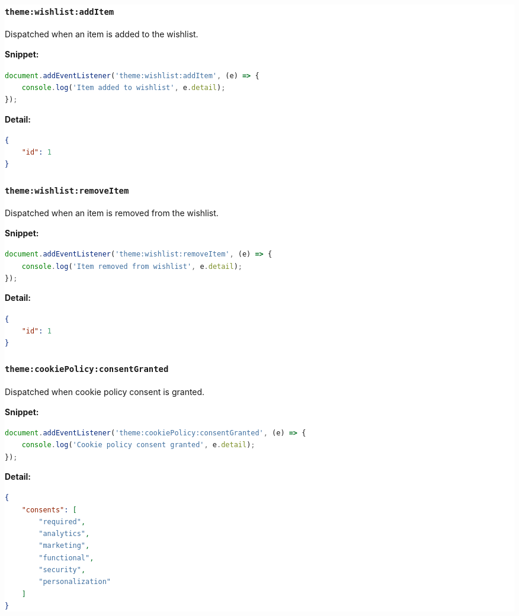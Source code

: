 ### `theme:wishlist:addItem`
Dispatched when an item is added to the wishlist.

**Snippet:**
```javascript
document.addEventListener('theme:wishlist:addItem', (e) => {
    console.log('Item added to wishlist', e.detail);
});
```

**Detail:**
```json
{
    "id": 1
}
```

### `theme:wishlist:removeItem`
Dispatched when an item is removed from the wishlist.

**Snippet:**
```javascript
document.addEventListener('theme:wishlist:removeItem', (e) => {
    console.log('Item removed from wishlist', e.detail);
});
```

**Detail:**
```json
{
    "id": 1
}
```

### `theme:cookiePolicy:consentGranted`
Dispatched when cookie policy consent is granted.

**Snippet:**
```javascript
document.addEventListener('theme:cookiePolicy:consentGranted', (e) => {
    console.log('Cookie policy consent granted', e.detail);
});
```

**Detail:**
```json
{
    "consents": [
        "required",
        "analytics",
        "marketing",
        "functional",
        "security",
        "personalization"
    ]
}
```
